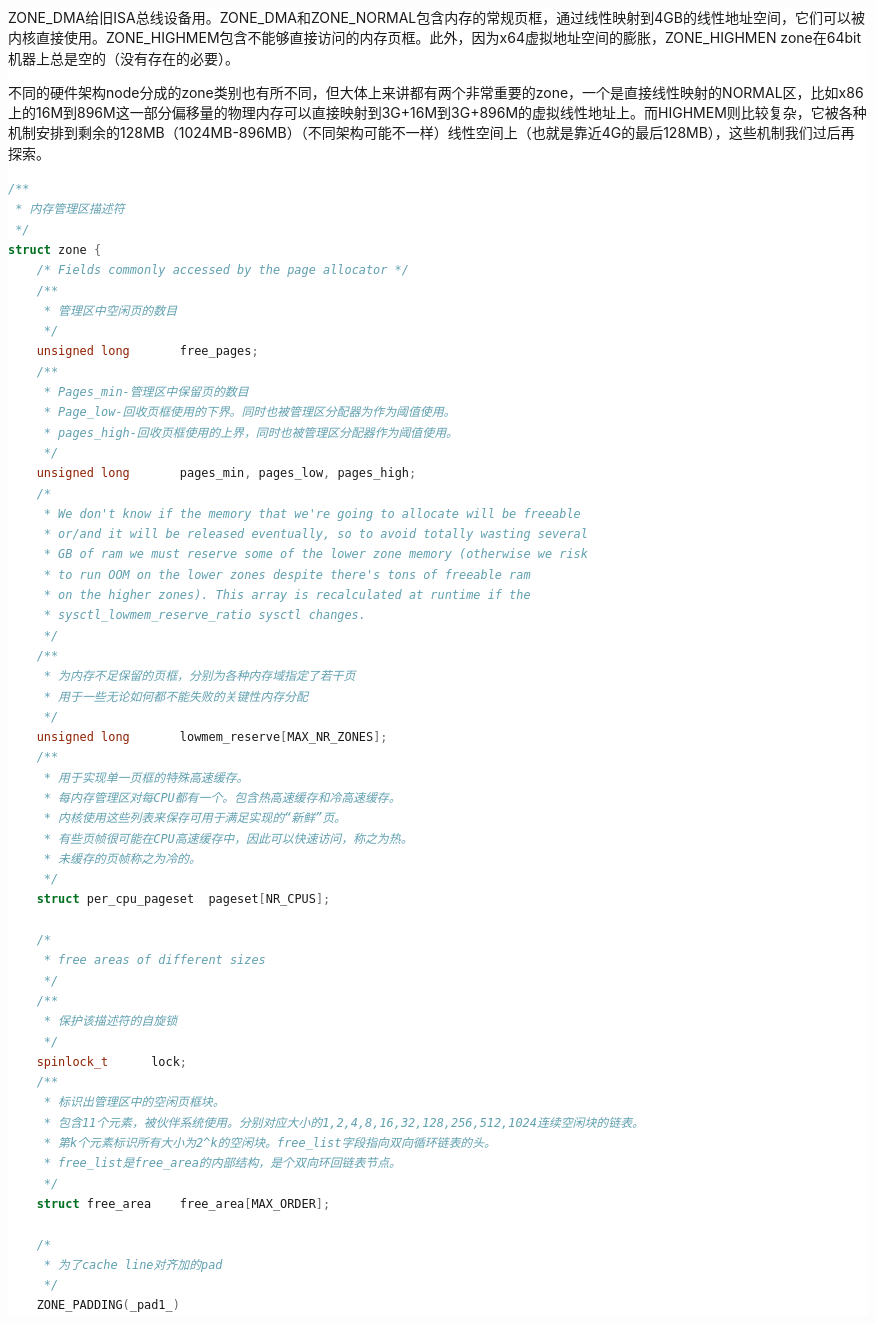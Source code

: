 ZONE_DMA给旧ISA总线设备用。ZONE_DMA和ZONE_NORMAL包含内存的常规页框，通过线性映射到4GB的线性地址空间，它们可以被内核直接使用。ZONE_HIGHMEM包含不能够直接访问的内存页框。此外，因为x64虚拟地址空间的膨胀，ZONE_HIGHMEN zone在64bit机器上总是空的（没有存在的必要）。

不同的硬件架构node分成的zone类别也有所不同，但大体上来讲都有两个非常重要的zone，一个是直接线性映射的NORMAL区，比如x86上的16M到896M这一部分偏移量的物理内存可以直接映射到3G+16M到3G+896M的虚拟线性地址上。而HIGHMEM则比较复杂，它被各种机制安排到剩余的128MB（1024MB-896MB）（不同架构可能不一样）线性空间上（也就是靠近4G的最后128MB），这些机制我们过后再探索。

```cpp
/**
 * 内存管理区描述符
 */
struct zone {
	/* Fields commonly accessed by the page allocator */
	/**
	 * 管理区中空闲页的数目
	 */
	unsigned long		free_pages;
	/**
	 * Pages_min-管理区中保留页的数目
	 * Page_low-回收页框使用的下界。同时也被管理区分配器为作为阈值使用。
	 * pages_high-回收页框使用的上界，同时也被管理区分配器作为阈值使用。
	 */
	unsigned long		pages_min, pages_low, pages_high;
	/*
	 * We don't know if the memory that we're going to allocate will be freeable
	 * or/and it will be released eventually, so to avoid totally wasting several
	 * GB of ram we must reserve some of the lower zone memory (otherwise we risk
	 * to run OOM on the lower zones despite there's tons of freeable ram
	 * on the higher zones). This array is recalculated at runtime if the
	 * sysctl_lowmem_reserve_ratio sysctl changes.
	 */
	/**
	 * 为内存不足保留的页框，分别为各种内存域指定了若干页
	 * 用于一些无论如何都不能失败的关键性内存分配
	 */
	unsigned long		lowmem_reserve[MAX_NR_ZONES];
	/**
	 * 用于实现单一页框的特殊高速缓存。
	 * 每内存管理区对每CPU都有一个。包含热高速缓存和冷高速缓存。
	 * 内核使用这些列表来保存可用于满足实现的“新鲜”页。
	 * 有些页帧很可能在CPU高速缓存中，因此可以快速访问，称之为热。
	 * 未缓存的页帧称之为冷的。
	 */
	struct per_cpu_pageset	pageset[NR_CPUS];

	/*
	 * free areas of different sizes
	 */
	/**
	 * 保护该描述符的自旋锁
	 */
	spinlock_t		lock;
	/**
	 * 标识出管理区中的空闲页框块。
	 * 包含11个元素，被伙伴系统使用。分别对应大小的1,2,4,8,16,32,128,256,512,1024连续空闲块的链表。
	 * 第k个元素标识所有大小为2^k的空闲块。free_list字段指向双向循环链表的头。
	 * free_list是free_area的内部结构，是个双向环回链表节点。
	 */
	struct free_area	free_area[MAX_ORDER];

	/* 
	 * 为了cache line对齐加的pad
	 */
	ZONE_PADDING(_pad1_)

```